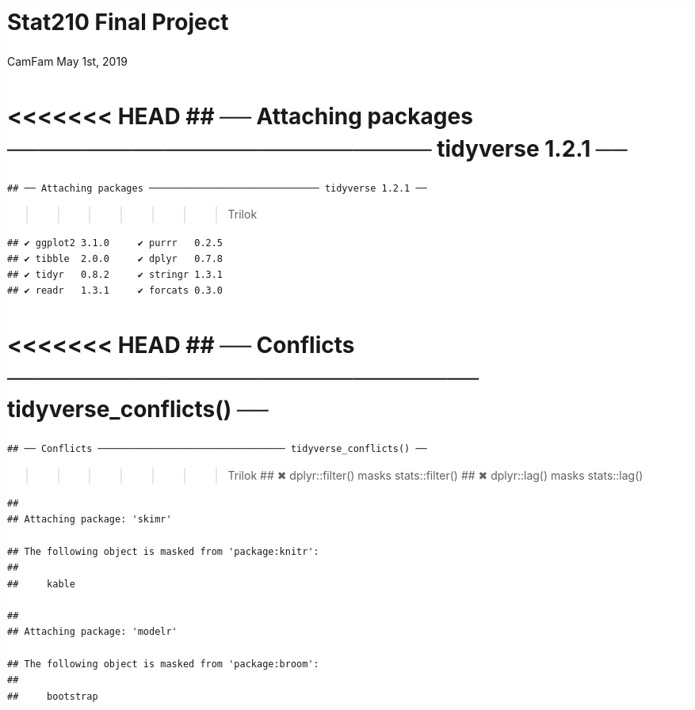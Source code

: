 Stat210 Final Project
================
CamFam
May 1st, 2019

<<<<<<< HEAD
    ## ── Attaching packages ─────────────────────────── tidyverse 1.2.1 ──
=======
    ## ── Attaching packages ────────────────────────────── tidyverse 1.2.1 ──
>>>>>>> Trilok

    ## ✔ ggplot2 3.1.0     ✔ purrr   0.2.5
    ## ✔ tibble  2.0.0     ✔ dplyr   0.7.8
    ## ✔ tidyr   0.8.2     ✔ stringr 1.3.1
    ## ✔ readr   1.3.1     ✔ forcats 0.3.0

<<<<<<< HEAD
    ## ── Conflicts ────────────────────────────── tidyverse_conflicts() ──
=======
    ## ── Conflicts ───────────────────────────────── tidyverse_conflicts() ──
>>>>>>> Trilok
    ## ✖ dplyr::filter() masks stats::filter()
    ## ✖ dplyr::lag()    masks stats::lag()

    ## 
    ## Attaching package: 'skimr'

    ## The following object is masked from 'package:knitr':
    ## 
    ##     kable

    ## 
    ## Attaching package: 'modelr'

    ## The following object is masked from 'package:broom':
    ## 
    ##     bootstrap

